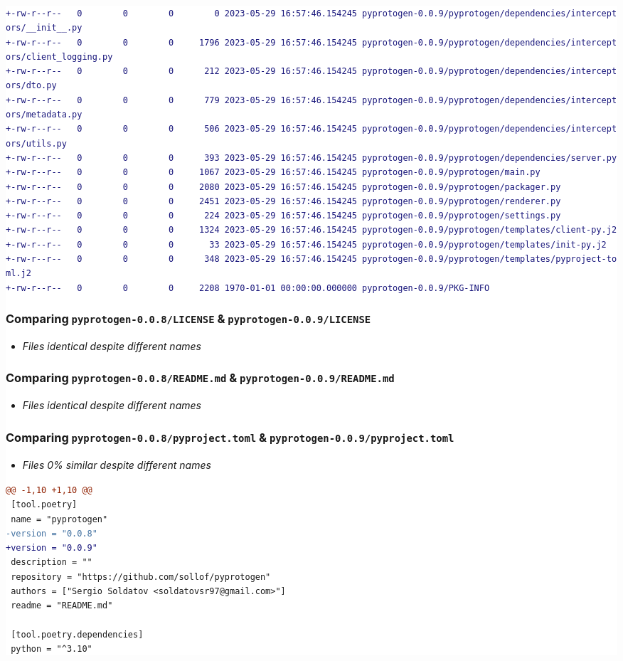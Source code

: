 ```diff
+-rw-r--r--   0        0        0        0 2023-05-29 16:57:46.154245 pyprotogen-0.0.9/pyprotogen/dependencies/interceptors/__init__.py
+-rw-r--r--   0        0        0     1796 2023-05-29 16:57:46.154245 pyprotogen-0.0.9/pyprotogen/dependencies/interceptors/client_logging.py
+-rw-r--r--   0        0        0      212 2023-05-29 16:57:46.154245 pyprotogen-0.0.9/pyprotogen/dependencies/interceptors/dto.py
+-rw-r--r--   0        0        0      779 2023-05-29 16:57:46.154245 pyprotogen-0.0.9/pyprotogen/dependencies/interceptors/metadata.py
+-rw-r--r--   0        0        0      506 2023-05-29 16:57:46.154245 pyprotogen-0.0.9/pyprotogen/dependencies/interceptors/utils.py
+-rw-r--r--   0        0        0      393 2023-05-29 16:57:46.154245 pyprotogen-0.0.9/pyprotogen/dependencies/server.py
+-rw-r--r--   0        0        0     1067 2023-05-29 16:57:46.154245 pyprotogen-0.0.9/pyprotogen/main.py
+-rw-r--r--   0        0        0     2080 2023-05-29 16:57:46.154245 pyprotogen-0.0.9/pyprotogen/packager.py
+-rw-r--r--   0        0        0     2451 2023-05-29 16:57:46.154245 pyprotogen-0.0.9/pyprotogen/renderer.py
+-rw-r--r--   0        0        0      224 2023-05-29 16:57:46.154245 pyprotogen-0.0.9/pyprotogen/settings.py
+-rw-r--r--   0        0        0     1324 2023-05-29 16:57:46.154245 pyprotogen-0.0.9/pyprotogen/templates/client-py.j2
+-rw-r--r--   0        0        0       33 2023-05-29 16:57:46.154245 pyprotogen-0.0.9/pyprotogen/templates/init-py.j2
+-rw-r--r--   0        0        0      348 2023-05-29 16:57:46.154245 pyprotogen-0.0.9/pyprotogen/templates/pyproject-toml.j2
+-rw-r--r--   0        0        0     2208 1970-01-01 00:00:00.000000 pyprotogen-0.0.9/PKG-INFO
```

### Comparing `pyprotogen-0.0.8/LICENSE` & `pyprotogen-0.0.9/LICENSE`

 * *Files identical despite different names*

### Comparing `pyprotogen-0.0.8/README.md` & `pyprotogen-0.0.9/README.md`

 * *Files identical despite different names*

### Comparing `pyprotogen-0.0.8/pyproject.toml` & `pyprotogen-0.0.9/pyproject.toml`

 * *Files 0% similar despite different names*

```diff
@@ -1,10 +1,10 @@
 [tool.poetry]
 name = "pyprotogen"
-version = "0.0.8"
+version = "0.0.9"
 description = ""
 repository = "https://github.com/sollof/pyprotogen"
 authors = ["Sergio Soldatov <soldatovsr97@gmail.com>"]
 readme = "README.md"
 
 [tool.poetry.dependencies]
 python = "^3.10"
```
